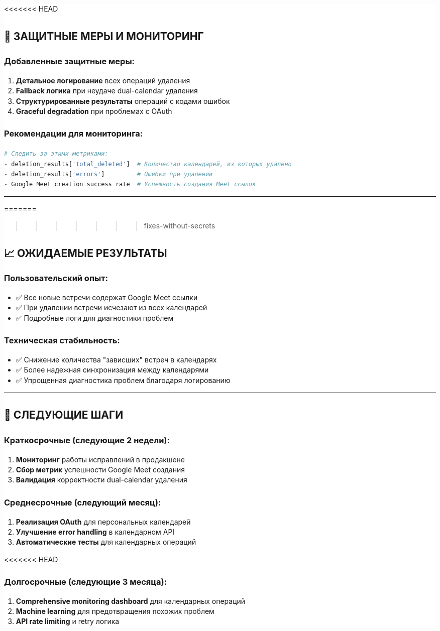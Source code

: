 <<<<<<< HEAD
## 🔄 **ЗАЩИТНЫЕ МЕРЫ И МОНИТОРИНГ**

### **Добавленные защитные меры:**
1. **Детальное логирование** всех операций удаления
2. **Fallback логика** при неудаче dual-calendar удаления
3. **Структурированные результаты** операций с кодами ошибок
4. **Graceful degradation** при проблемах с OAuth

### **Рекомендации для мониторинга:**
```python
# Следить за этими метриками:
- deletion_results['total_deleted']  # Количество календарей, из которых удалено
- deletion_results['errors']         # Ошибки при удалении
- Google Meet creation success rate  # Успешность создания Meet ссылок
```

---

=======
>>>>>>> fixes-without-secrets
## 📈 **ОЖИДАЕМЫЕ РЕЗУЛЬТАТЫ**

### **Пользовательский опыт:**
- ✅ Все новые встречи содержат Google Meet ссылки
- ✅ При удалении встречи исчезают из всех календарей
- ✅ Подробные логи для диагностики проблем

### **Техническая стабильность:**
- ✅ Снижение количества "зависших" встреч в календарях
- ✅ Более надежная синхронизация между календарями
- ✅ Упрощенная диагностика проблем благодаря логированию

---

## 🎯 **СЛЕДУЮЩИЕ ШАГИ**

### **Краткосрочные (следующие 2 недели):**
1. **Мониторинг** работы исправлений в продакшене
2. **Сбор метрик** успешности Google Meet создания
3. **Валидация** корректности dual-calendar удаления

### **Среднесрочные (следующий месяц):**
1. **Реализация OAuth** для персональных календарей
2. **Улучшение error handling** в календарном API
3. **Автоматические тесты** для календарных операций

<<<<<<< HEAD
### **Долгосрочные (следующие 3 месяца):**
1. **Comprehensive monitoring dashboard** для календарных операций
2. **Machine learning** для предотвращения похожих проблем
3. **API rate limiting** и retry логика
